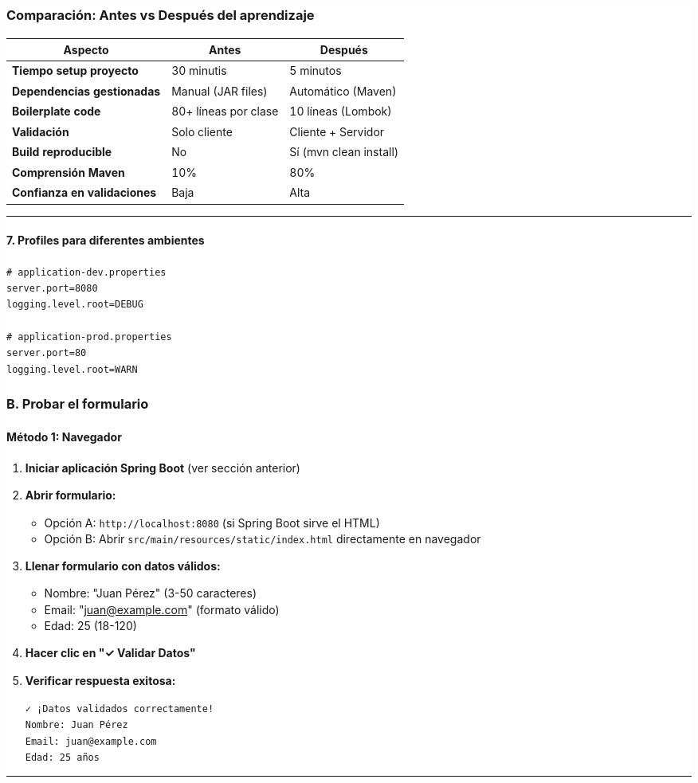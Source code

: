 ### Comparación: Antes vs Después del aprendizaje

| Aspecto | Antes                | Después |
|---------|----------------------|---------|
| **Tiempo setup proyecto** | 30 minutis           | 5 minutos |
| **Dependencias gestionadas** | Manual (JAR files)   | Automático (Maven) |
| **Boilerplate code** | 80+ líneas por clase | 10 líneas (Lombok) |
| **Validación** | Solo cliente         | Cliente + Servidor |
| **Build reproducible** | No                   | Sí (mvn clean install) |
| **Comprensión Maven** | 10%                  | 80% |
| **Confianza en validaciones** | Baja                 | Alta |

---

#### 7. **Profiles para diferentes ambientes**
```properties
# application-dev.properties
server.port=8080
logging.level.root=DEBUG

# application-prod.properties
server.port=80
logging.level.root=WARN
```


### B. Probar el formulario

#### Método 1: Navegador

1. **Iniciar aplicación Spring Boot** (ver sección anterior)

2. **Abrir formulario:**
    - Opción A: `http://localhost:8080` (si Spring Boot sirve el HTML)
    - Opción B: Abrir `src/main/resources/static/index.html` directamente en navegador

3. **Llenar formulario con datos válidos:**
    - Nombre: "Juan Pérez" (3-50 caracteres)
    - Email: "juan@example.com" (formato válido)
    - Edad: 25 (18-120)

4. **Hacer clic en "✓ Validar Datos"**

5. **Verificar respuesta exitosa:**
   ```
   ✓ ¡Datos validados correctamente!
   Nombre: Juan Pérez
   Email: juan@example.com
   Edad: 25 años
   ```

---